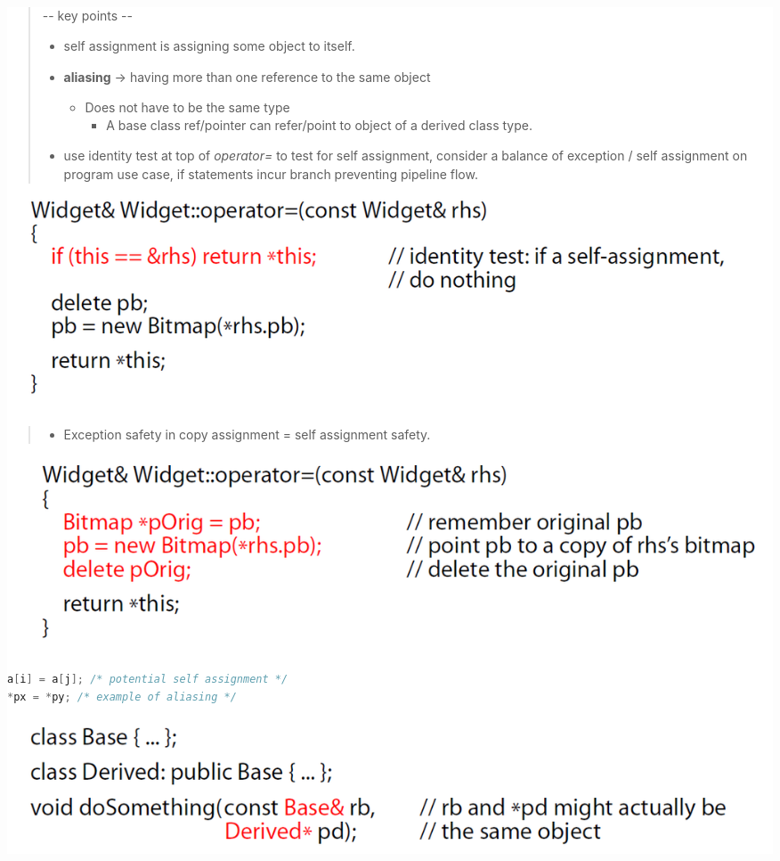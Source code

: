 > -- key points -- 
>
> - self assignment is assigning some object to itself.
>
> - **aliasing** $\to$ having more than one reference to the same object
>
>   - Does not have to be the same type
>     - A base class ref/pointer can refer/point to object of a derived class type.
>
> - use identity test at top of *operator=* to test for self assignment, consider a balance of exception / self assignment on program use case, if statements incur branch preventing pipeline flow.
>
![image](https://github.com/sbalfe/all-notes/blob/master/images/image-20220227201931453.png)
>
> - Exception safety in copy assignment = self assignment safety.
>
![image](https://github.com/sbalfe/all-notes/blob/master/images/image-20220227202757506.png)

```c++
a[i] = a[j]; /* potential self assignment */
*px = *py; /* example of aliasing */
```

![image](https://github.com/sbalfe/all-notes/blob/master/images/image-20220227201419453.png)
